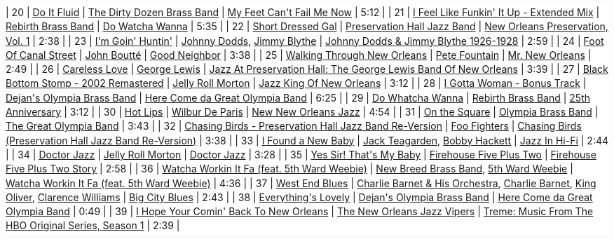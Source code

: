 | 20 | [Do It Fluid](https://open.spotify.com/track/7F8LxyBHqTFsffNX3L39KI) | [The Dirty Dozen Brass Band](https://open.spotify.com/artist/6F6lawSnwGWWgdXFN7LXO7) | [My Feet Can't Fail Me Now](https://open.spotify.com/album/4GHFK4OAQlG0UYNwzYGCil) | 5:12 |
| 21 | [I Feel Like Funkin' It Up \- Extended Mix](https://open.spotify.com/track/3fztESFsyoyq54YThjlOS1) | [Rebirth Brass Band](https://open.spotify.com/artist/6p9Qy71KocWwjmpUcHUTda) | [Do Watcha Wanna](https://open.spotify.com/album/3ibeQt7lch2EG33mJIMPVi) | 5:35 |
| 22 | [Short Dressed Gal](https://open.spotify.com/track/5LIn72haoobRVZg0cELDad) | [Preservation Hall Jazz Band](https://open.spotify.com/artist/2S0rCVs10P1Q0v51wmOrM5) | [New Orleans Preservation, Vol\. 1](https://open.spotify.com/album/7z3Dd0P3mcGlbzTXDtfznd) | 2:38 |
| 23 | [I'm Goin' Huntin'](https://open.spotify.com/track/4gK9fOfg96Cll8RmuhSxY0) | [Johnny Dodds](https://open.spotify.com/artist/5Epg9knob31gEXJGg9V5Sp), [Jimmy Blythe](https://open.spotify.com/artist/4JpiyXXxkMVaLebTRD2T7C) | [Johnny Dodds & Jimmy Blythe 1926\-1928](https://open.spotify.com/album/0vTFwaAnpJLWQ42j8wE1Hn) | 2:59 |
| 24 | [Foot Of Canal Street](https://open.spotify.com/track/1S2yETvOEBPi7oGECTzbnd) | [John Boutté](https://open.spotify.com/artist/1lGFrlrax8KaaYwF2WJnDo) | [Good Neighbor](https://open.spotify.com/album/0angfX8UOIjXxBKymsboIU) | 3:38 |
| 25 | [Walking Through New Orleans](https://open.spotify.com/track/3O9fAfK086HTifzfJRrzUK) | [Pete Fountain](https://open.spotify.com/artist/60dYNEvXzIl38BKZoW8HYd) | [Mr\. New Orleans](https://open.spotify.com/album/0KgPSEolwNvsHHAwMnLFpH) | 2:49 |
| 26 | [Careless Love](https://open.spotify.com/track/5pIopYQV6wCCPEKa8k712A) | [George Lewis](https://open.spotify.com/artist/7mleIOAroBQWqO7SNrAUlt) | [Jazz At Preservation Hall: The George Lewis Band Of New Orleans](https://open.spotify.com/album/41UDq2SYKbcG4RoNbdreuu) | 3:39 |
| 27 | [Black Bottom Stomp \- 2002 Remastered](https://open.spotify.com/track/1aSEXfmjaaCigbzLLtZlAm) | [Jelly Roll Morton](https://open.spotify.com/artist/4XepUkisa56DUeA3gbjDQD) | [Jazz King Of New Orleans](https://open.spotify.com/album/0Ba5A8yCUvwWPfA34dO7Do) | 3:12 |
| 28 | [I Gotta Woman \- Bonus Track](https://open.spotify.com/track/5k6egEOSbEBGzqCftoeH1J) | [Dejan's Olympia Brass Band](https://open.spotify.com/artist/2u07jyEJFucPWFXTz0E7Tk) | [Here Come da Great Olympia Band](https://open.spotify.com/album/7b5Jsswa0Z83csOFj6Sn17) | 6:25 |
| 29 | [Do Whatcha Wanna](https://open.spotify.com/track/5UqzRN9qi2oxmKWff9oIRC) | [Rebirth Brass Band](https://open.spotify.com/artist/6p9Qy71KocWwjmpUcHUTda) | [25th Anniversary](https://open.spotify.com/album/6DWA75mB8yXhnjVYLLpRlu) | 3:12 |
| 30 | [Hot Lips](https://open.spotify.com/track/5nHfuhtmBT6pXEYqzTr34U) | [Wilbur De Paris](https://open.spotify.com/artist/2jHYUm5r73OV8CiKyMdYfo) | [New New Orleans Jazz](https://open.spotify.com/album/6zUIQ8O2SstCUlGHlw6N2K) | 4:54 |
| 31 | [On the Square](https://open.spotify.com/track/17TMEJXBTWKELB4PQ3vbh1) | [Olympia Brass Band](https://open.spotify.com/artist/3X4cYFPu2LZ4NhAm16TsZt) | [The Great Olympia Band](https://open.spotify.com/album/0Wnrzvyabjext6HSTvJ4IB) | 3:43 |
| 32 | [Chasing Birds \- Preservation Hall Jazz Band Re\-Version](https://open.spotify.com/track/4ca03o6ZZsFA0LB620kpKI) | [Foo Fighters](https://open.spotify.com/artist/7jy3rLJdDQY21OgRLCZ9sD) | [Chasing Birds \(Preservation Hall Jazz Band Re\-Version\)](https://open.spotify.com/album/5aCiqtiBVqMASYAgzf3o8L) | 3:38 |
| 33 | [I Found a New Baby](https://open.spotify.com/track/4nhGpkKl3w8rADTDfxp234) | [Jack Teagarden](https://open.spotify.com/artist/3okiREk3dV4F8BmK7cpEJf), [Bobby Hackett](https://open.spotify.com/artist/5Wx29PEKBUtWOiTA3kOOXq) | [Jazz In Hi\-Fi](https://open.spotify.com/album/5cUrDoayt05uohsSYh2Efn) | 2:44 |
| 34 | [Doctor Jazz](https://open.spotify.com/track/5LHzQRQpnxXeKMn3pmusSK) | [Jelly Roll Morton](https://open.spotify.com/artist/4XepUkisa56DUeA3gbjDQD) | [Doctor Jazz](https://open.spotify.com/album/14rmyNpoLWlrgLIyF5jtbu) | 3:28 |
| 35 | [Yes Sir! That's My Baby](https://open.spotify.com/track/5kDN2pkuLFL7Is22W4ngAF) | [Firehouse Five Plus Two](https://open.spotify.com/artist/1lDvo0QzczLWwh8uXxhTeg) | [Firehouse Five Plus Two Story](https://open.spotify.com/album/5a3V35bBASSLfvmPaLF1Md) | 2:58 |
| 36 | [Watcha Workin It Fa \(feat\. 5th Ward Weebie\)](https://open.spotify.com/track/1iESx5RZ9TSYK2tq4dTyhV) | [New Breed Brass Band](https://open.spotify.com/artist/1o460hybHU3bpJUsu7Rko5), [5th Ward Weebie](https://open.spotify.com/artist/1Gd5PupkpVsM1OvgVDUvmH) | [Watcha Workin It Fa \(feat\. 5th Ward Weebie\)](https://open.spotify.com/album/2aNXVYXFaEPgNVOXjMPuOK) | 4:36 |
| 37 | [West End Blues](https://open.spotify.com/track/0OHP5uq9yI8xrlovXxDaX0) | [Charlie Barnet & His Orchestra](https://open.spotify.com/artist/4rBAk0XNC7XnH08pOWq7aU), [Charlie Barnet](https://open.spotify.com/artist/4SPws2VXOmZIiRTp75mzsb), [King Oliver](https://open.spotify.com/artist/24PJRbYtu3Cq5CuF24c1QZ), [Clarence Williams](https://open.spotify.com/artist/5zjKpiCCiuKiT6uhSt7aFe) | [Big City Blues](https://open.spotify.com/album/2xuCuGJvbQxtrzt9UfUJlq) | 2:43 |
| 38 | [Everything's Lovely](https://open.spotify.com/track/38CCKfmrlEEs95wFhEVSWy) | [Dejan's Olympia Brass Band](https://open.spotify.com/artist/2u07jyEJFucPWFXTz0E7Tk) | [Here Come da Great Olympia Band](https://open.spotify.com/album/7b5Jsswa0Z83csOFj6Sn17) | 0:49 |
| 39 | [I Hope Your Comin' Back To New Orleans](https://open.spotify.com/track/0foK7CbXYdeDddkIuMEqXk) | [The New Orleans Jazz Vipers](https://open.spotify.com/artist/579BZ7xklVACACeGT98e6j) | [Treme: Music From The HBO Original Series, Season 1](https://open.spotify.com/album/2axJjtgJbRtqYXUgrUy8Sb) | 2:39 |